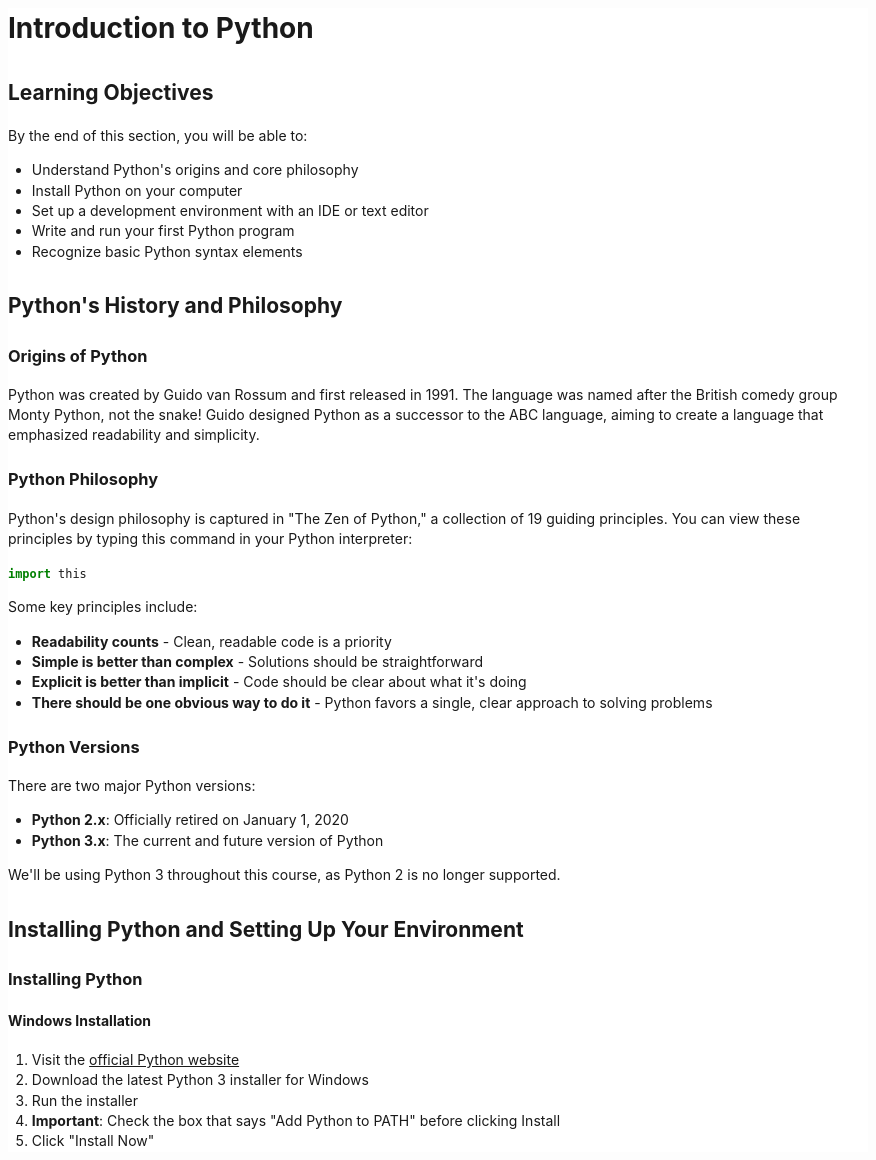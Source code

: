 # Introduction to Python

## Learning Objectives
By the end of this section, you will be able to:
- Understand Python's origins and core philosophy
- Install Python on your computer
- Set up a development environment with an IDE or text editor
- Write and run your first Python program
- Recognize basic Python syntax elements

## Python's History and Philosophy

### Origins of Python
Python was created by Guido van Rossum and first released in 1991. The language was named after the British comedy group Monty Python, not the snake! Guido designed Python as a successor to the ABC language, aiming to create a language that emphasized readability and simplicity.

### Python Philosophy
Python's design philosophy is captured in "The Zen of Python," a collection of 19 guiding principles. You can view these principles by typing this command in your Python interpreter:

```python
import this
```

Some key principles include:
- **Readability counts** - Clean, readable code is a priority
- **Simple is better than complex** - Solutions should be straightforward
- **Explicit is better than implicit** - Code should be clear about what it's doing
- **There should be one obvious way to do it** - Python favors a single, clear approach to solving problems

### Python Versions
There are two major Python versions:
- **Python 2.x**: Officially retired on January 1, 2020
- **Python 3.x**: The current and future version of Python

We'll be using Python 3 throughout this course, as Python 2 is no longer supported.

## Installing Python and Setting Up Your Environment

### Installing Python

#### Windows Installation
1. Visit the [official Python website](https://www.python.org/downloads/)
2. Download the latest Python 3 installer for Windows
3. Run the installer
4. **Important**: Check the box that says "Add Python to PATH" before clicking Install
5. Click "Install Now"
